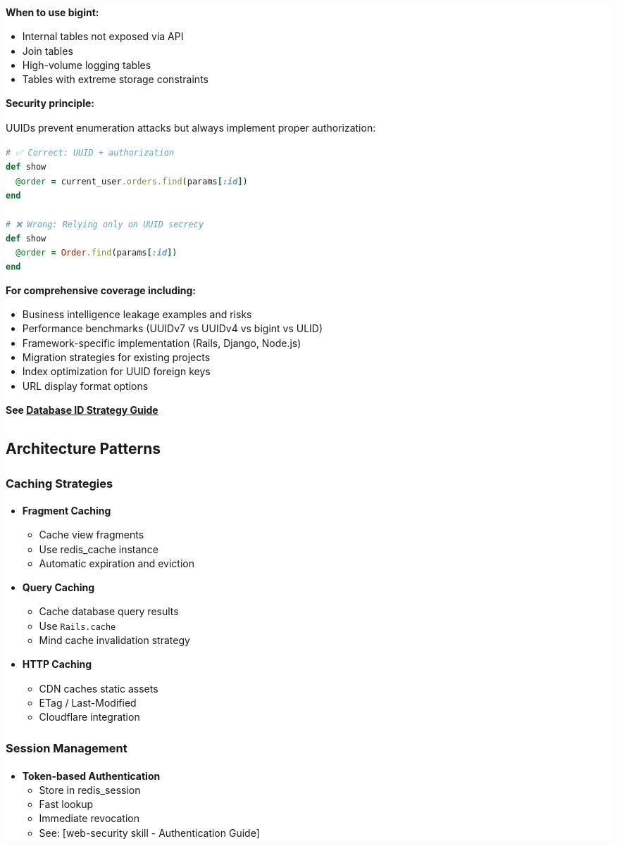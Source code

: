 **When to use bigint:**
- Internal tables not exposed via API
- Join tables
- High-volume logging tables
- Tables with extreme storage constraints

**Security principle:**

UUIDs prevent enumeration attacks but always implement proper authorization:

```ruby
# ✅ Correct: UUID + authorization
def show
  @order = current_user.orders.find(params[:id])
end

# ❌ Wrong: Relying only on UUID secrecy
def show
  @order = Order.find(params[:id])
end
```

**For comprehensive coverage including:**
- Business intelligence leakage examples and risks
- Performance benchmarks (UUIDv7 vs UUIDv4 vs bigint vs ULID)
- Framework-specific implementation (Rails, Django, Node.js)
- Migration strategies for existing projects
- Index optimization for UUID foreign keys
- URL display format options

**See [Database ID Strategy Guide](references/database-id-strategy.md)**

## Architecture Patterns

### Caching Strategies

- **Fragment Caching**
  - Cache view fragments
  - Use redis_cache instance
  - Automatic expiration and eviction

- **Query Caching**
  - Cache database query results
  - Use `Rails.cache`
  - Mind cache invalidation strategy

- **HTTP Caching**
  - CDN caches static assets
  - ETag / Last-Modified
  - Cloudflare integration

### Session Management

- **Token-based Authentication**
  - Store in redis_session
  - Fast lookup
  - Immediate revocation
  - See: [web-security skill - Authentication Guide]
